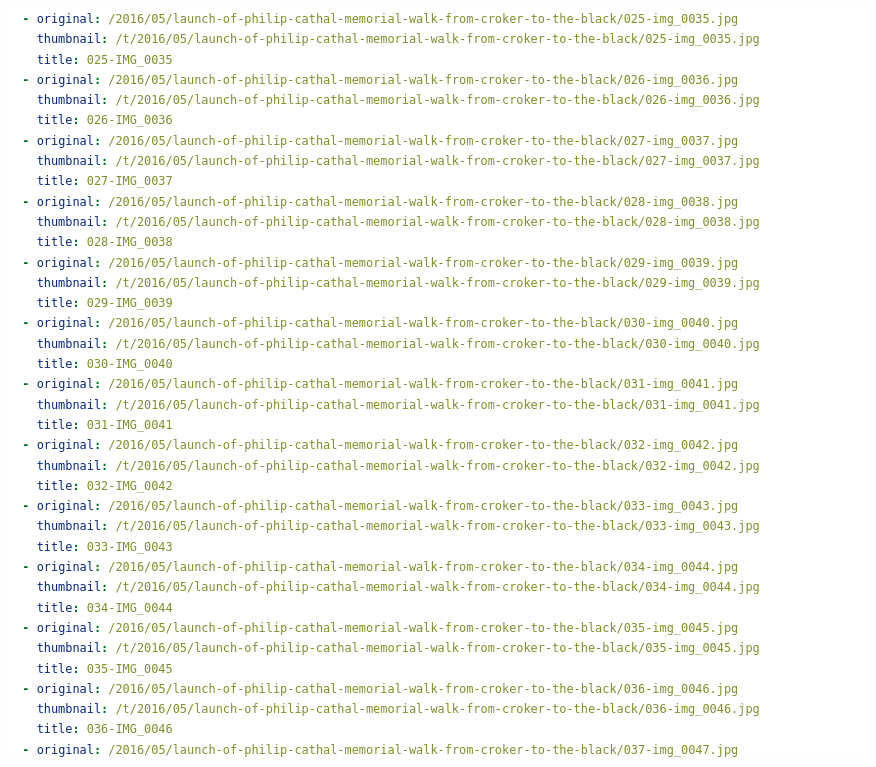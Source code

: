 ```yaml
  - original: /2016/05/launch-of-philip-cathal-memorial-walk-from-croker-to-the-black/025-img_0035.jpg
    thumbnail: /t/2016/05/launch-of-philip-cathal-memorial-walk-from-croker-to-the-black/025-img_0035.jpg
    title: 025-IMG_0035
  - original: /2016/05/launch-of-philip-cathal-memorial-walk-from-croker-to-the-black/026-img_0036.jpg
    thumbnail: /t/2016/05/launch-of-philip-cathal-memorial-walk-from-croker-to-the-black/026-img_0036.jpg
    title: 026-IMG_0036
  - original: /2016/05/launch-of-philip-cathal-memorial-walk-from-croker-to-the-black/027-img_0037.jpg
    thumbnail: /t/2016/05/launch-of-philip-cathal-memorial-walk-from-croker-to-the-black/027-img_0037.jpg
    title: 027-IMG_0037
  - original: /2016/05/launch-of-philip-cathal-memorial-walk-from-croker-to-the-black/028-img_0038.jpg
    thumbnail: /t/2016/05/launch-of-philip-cathal-memorial-walk-from-croker-to-the-black/028-img_0038.jpg
    title: 028-IMG_0038
  - original: /2016/05/launch-of-philip-cathal-memorial-walk-from-croker-to-the-black/029-img_0039.jpg
    thumbnail: /t/2016/05/launch-of-philip-cathal-memorial-walk-from-croker-to-the-black/029-img_0039.jpg
    title: 029-IMG_0039
  - original: /2016/05/launch-of-philip-cathal-memorial-walk-from-croker-to-the-black/030-img_0040.jpg
    thumbnail: /t/2016/05/launch-of-philip-cathal-memorial-walk-from-croker-to-the-black/030-img_0040.jpg
    title: 030-IMG_0040
  - original: /2016/05/launch-of-philip-cathal-memorial-walk-from-croker-to-the-black/031-img_0041.jpg
    thumbnail: /t/2016/05/launch-of-philip-cathal-memorial-walk-from-croker-to-the-black/031-img_0041.jpg
    title: 031-IMG_0041
  - original: /2016/05/launch-of-philip-cathal-memorial-walk-from-croker-to-the-black/032-img_0042.jpg
    thumbnail: /t/2016/05/launch-of-philip-cathal-memorial-walk-from-croker-to-the-black/032-img_0042.jpg
    title: 032-IMG_0042
  - original: /2016/05/launch-of-philip-cathal-memorial-walk-from-croker-to-the-black/033-img_0043.jpg
    thumbnail: /t/2016/05/launch-of-philip-cathal-memorial-walk-from-croker-to-the-black/033-img_0043.jpg
    title: 033-IMG_0043
  - original: /2016/05/launch-of-philip-cathal-memorial-walk-from-croker-to-the-black/034-img_0044.jpg
    thumbnail: /t/2016/05/launch-of-philip-cathal-memorial-walk-from-croker-to-the-black/034-img_0044.jpg
    title: 034-IMG_0044
  - original: /2016/05/launch-of-philip-cathal-memorial-walk-from-croker-to-the-black/035-img_0045.jpg
    thumbnail: /t/2016/05/launch-of-philip-cathal-memorial-walk-from-croker-to-the-black/035-img_0045.jpg
    title: 035-IMG_0045
  - original: /2016/05/launch-of-philip-cathal-memorial-walk-from-croker-to-the-black/036-img_0046.jpg
    thumbnail: /t/2016/05/launch-of-philip-cathal-memorial-walk-from-croker-to-the-black/036-img_0046.jpg
    title: 036-IMG_0046
  - original: /2016/05/launch-of-philip-cathal-memorial-walk-from-croker-to-the-black/037-img_0047.jpg
```